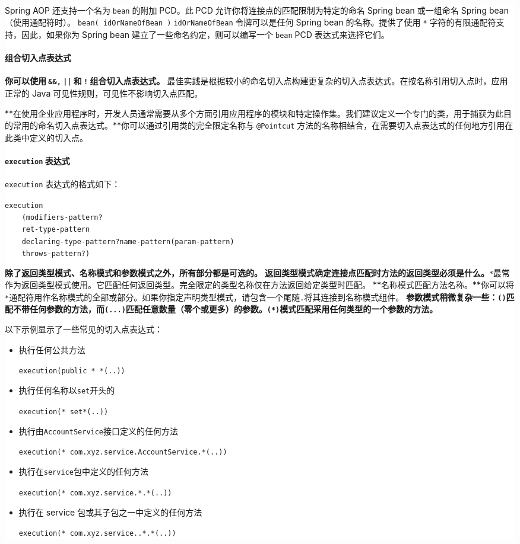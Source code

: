 Spring AOP 还支持一个名为 `bean` 的附加 PCD。此 PCD 允许你将连接点的匹配限制为特定的命名 Spring bean 或一组命名 Spring bean（使用通配符时）。
`bean( idOrNameOfBean )`
`idOrNameOfBean` 令牌可以是任何 Spring bean 的名称。提供了使用 `*` 字符的有限通配符支持，因此，如果你为 Spring bean 建立了一些命名约定，则可以编写一个 `bean` PCD 表达式来选择它们。

#### 组合切入点表达式

**你可以使用 `&&,` `||` 和 `!` 组合切入点表达式。**
最佳实践是根据较小的命名切入点构建更复杂的切入点表达式。在按名称引用切入点时，应用正常的 Java 可见性规则，可见性不影响切入点匹配。

**在使用企业应用程序时，开发人员通常需要从多个方面引用应用程序的模块和特定操作集。我们建议定义一个专门的类，用于捕获为此目的常用的命名切入点表达式。**你可以通过引用类的完全限定名称与 `@Pointcut` 方法的名称相结合，在需要切入点表达式的任何地方引用在此类中定义的切入点。

#### `execution` 表达式

`execution` 表达式的格式如下：

```
execution
	(modifiers-pattern?
	ret-type-pattern
	declaring-type-pattern?name-pattern(param-pattern)
	throws-pattern?)
```

**除了返回类型模式、名称模式和参数模式之外，所有部分都是可选的。**
**返回类型模式确定连接点匹配时方法的返回类型必须是什么。**`*`最常作为返回类型模式使用。它匹配任何返回类型。完全限定的类型名称仅在方法返回给定类型时匹配。
**名称模式匹配方法名称。**你可以将`*`通配符用作名称模式的全部或部分。如果你指定声明类型模式，请包含一个尾随`.`将其连接到名称模式组件。
**参数模式稍微复杂一些：`()`匹配不带任何参数的方法，而`(...)`匹配任意数量（零个或更多）的参数。`(*)`模式匹配采用任何类型的一个参数的方法。**

以下示例显示了一些常见的切入点表达式：

- 执行任何公共方法

  ```
  execution(public * *(..))
  ```

- 执行任何名称以`set`开头的

  ```
  execution(* set*(..))
  ```

- 执行由`AccountService`接口定义的任何方法

  ```
  execution(* com.xyz.service.AccountService.*(..))
  ```

- 执行在`service`包中定义的任何方法

  ```
  execution(* com.xyz.service.*.*(..))
  ```

- 执行在 service 包或其子包之一中定义的任何方法

  ```
  execution(* com.xyz.service..*.*(..))
  ```
